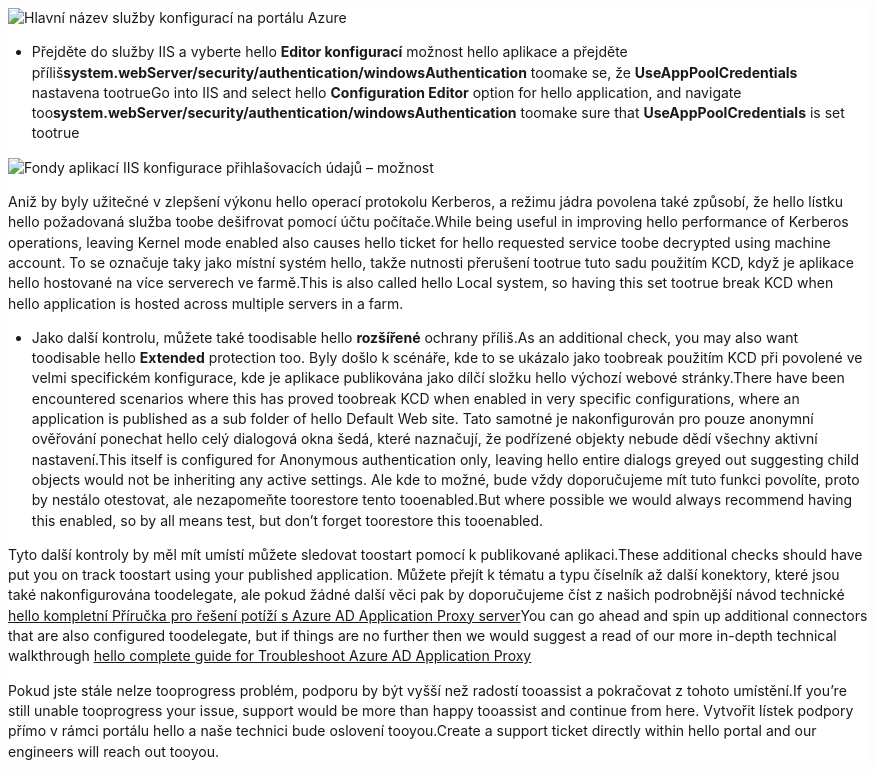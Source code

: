    ![Hlavní název služby konfigurací na portálu Azure](./media/application-proxy-back-end-kerberos-constrained-delegation-how-to/graphic11.png)
   
-   <span data-ttu-id="0a737-212">Přejděte do služby IIS a vyberte hello **Editor konfigurací** možnost hello aplikace a přejděte příliš**system.webServer/security/authentication/windowsAuthentication** toomake se, že **UseAppPoolCredentials** nastavena tootrue</span><span class="sxs-lookup"><span data-stu-id="0a737-212">Go into IIS and select hello **Configuration Editor** option for hello application, and navigate too**system.webServer/security/authentication/windowsAuthentication** toomake sure that **UseAppPoolCredentials** is set tootrue</span></span>

   ![Fondy aplikací IIS konfigurace přihlašovacích údajů – možnost](./media/application-proxy-back-end-kerberos-constrained-delegation-how-to/graphic12.png)

<span data-ttu-id="0a737-214">Aniž by byly užitečné v zlepšení výkonu hello operací protokolu Kerberos, a režimu jádra povolena také způsobí, že hello lístku hello požadovaná služba toobe dešifrovat pomocí účtu počítače.</span><span class="sxs-lookup"><span data-stu-id="0a737-214">While being useful in improving hello performance of Kerberos operations, leaving Kernel mode enabled also causes hello ticket for hello requested service toobe decrypted using machine account.</span></span> <span data-ttu-id="0a737-215">To se označuje taky jako místní systém hello, takže nutnosti přerušení tootrue tuto sadu použitím KCD, když je aplikace hello hostované na více serverech ve farmě.</span><span class="sxs-lookup"><span data-stu-id="0a737-215">This is also called hello Local system, so having this set tootrue break KCD when hello application is hosted across multiple servers in a farm.</span></span>

-   <span data-ttu-id="0a737-216">Jako další kontrolu, můžete také toodisable hello **rozšířené** ochrany příliš.</span><span class="sxs-lookup"><span data-stu-id="0a737-216">As an additional check, you may also want toodisable hello **Extended** protection too.</span></span> <span data-ttu-id="0a737-217">Byly došlo k scénáře, kde to se ukázalo jako toobreak použitím KCD při povolené ve velmi specifickém konfigurace, kde je aplikace publikována jako dílčí složku hello výchozí webové stránky.</span><span class="sxs-lookup"><span data-stu-id="0a737-217">There have been encountered scenarios where this has proved toobreak KCD when enabled in very specific configurations, where an application is published as a sub folder of hello Default Web site.</span></span> <span data-ttu-id="0a737-218">Tato samotné je nakonfigurován pro pouze anonymní ověřování ponechat hello celý dialogová okna šedá, které naznačují, že podřízené objekty nebude dědí všechny aktivní nastavení.</span><span class="sxs-lookup"><span data-stu-id="0a737-218">This itself is configured for Anonymous authentication only, leaving hello entire dialogs greyed out suggesting child objects would not be inheriting any active settings.</span></span> <span data-ttu-id="0a737-219">Ale kde to možné, bude vždy doporučujeme mít tuto funkci povolíte, proto by nestálo otestovat, ale nezapomeňte toorestore tento tooenabled.</span><span class="sxs-lookup"><span data-stu-id="0a737-219">But where possible we would always recommend having this enabled, so by all means test, but don’t forget toorestore this tooenabled.</span></span>

<span data-ttu-id="0a737-220">Tyto další kontroly by měl mít umístí můžete sledovat toostart pomocí k publikované aplikaci.</span><span class="sxs-lookup"><span data-stu-id="0a737-220">These additional checks should have put you on track toostart using your published application.</span></span> <span data-ttu-id="0a737-221">Můžete přejít k tématu a typu číselník až další konektory, které jsou také nakonfigurována toodelegate, ale pokud žádné další věci pak by doporučujeme číst z našich podrobnější návod technické [hello kompletní Příručka pro řešení potíží s Azure AD Application Proxy server](https://aka.ms/proxytshootpaper)</span><span class="sxs-lookup"><span data-stu-id="0a737-221">You can go ahead and spin up additional connectors that are also configured toodelegate, but if things are no further then we would suggest a read of our more in-depth technical walkthrough [hello complete guide for Troubleshoot Azure AD Application Proxy](https://aka.ms/proxytshootpaper)</span></span>

<span data-ttu-id="0a737-222">Pokud jste stále nelze tooprogress problém, podporu by být vyšší než radostí tooassist a pokračovat z tohoto umístění.</span><span class="sxs-lookup"><span data-stu-id="0a737-222">If you’re still unable tooprogress your issue, support would be more than happy tooassist and continue from here.</span></span> <span data-ttu-id="0a737-223">Vytvořit lístek podpory přímo v rámci portálu hello a naše technici bude oslovení tooyou.</span><span class="sxs-lookup"><span data-stu-id="0a737-223">Create a support ticket directly within hello portal and our engineers will reach out tooyou.</span></span>
